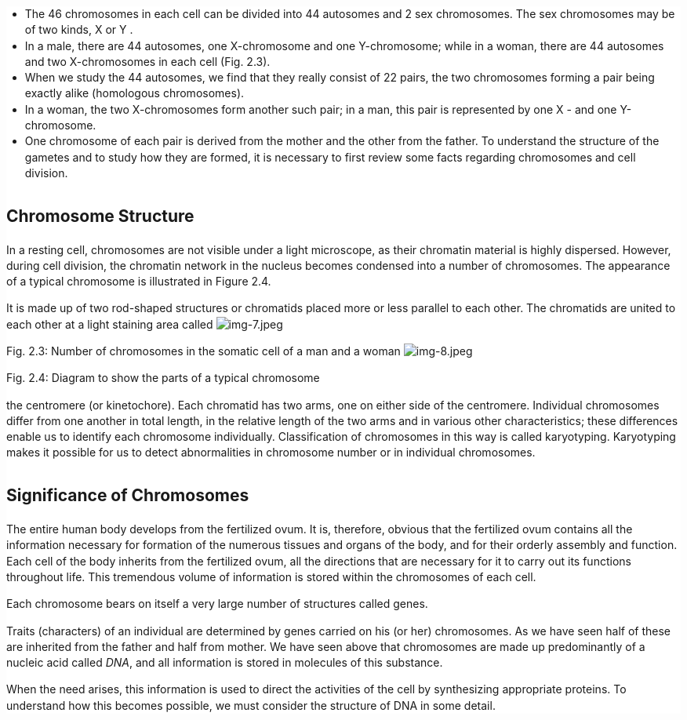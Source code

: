 - The 46 chromosomes in each cell can be divided into 44 autosomes and 2 sex chromosomes. The sex chromosomes may be of two kinds, X or Y .
- In a male, there are 44 autosomes, one X-chromosome and one Y-chromosome; while in a woman, there are 44 autosomes and two X-chromosomes in each cell (Fig. 2.3).
- When we study the 44 autosomes, we find that they really consist of 22 pairs, the two chromosomes forming a pair being exactly alike (homologous chromosomes).
- In a woman, the two X-chromosomes form another such pair; in a man, this pair is represented by one X - and one Y-chromosome.
- One chromosome of each pair is derived from the mother and the other from the father.
To understand the structure of the gametes and to study how they are formed, it is necessary to first review some facts regarding chromosomes and cell division.


## Chromosome Structure

In a resting cell, chromosomes are not visible under a light microscope, as their chromatin material is highly dispersed. However, during cell division, the chromatin network in the nucleus becomes condensed into a number of chromosomes. The appearance of a typical chromosome is illustrated in Figure 2.4.

It is made up of two rod-shaped structures or chromatids placed more or less parallel to each other. The chromatids are united to each other at a light staining area called
![img-7.jpeg](img-7.jpeg.jpg)

Fig. 2.3: Number of chromosomes in the somatic cell of a man and a woman
![img-8.jpeg](img-8.jpeg.jpg)

Fig. 2.4: Diagram to show the parts of a typical chromosome

the centromere (or kinetochore). Each chromatid has two arms, one on either side of the centromere. Individual chromosomes differ from one another in total length, in the relative length of the two arms and in various other characteristics; these differences enable us to identify each chromosome individually. Classification of chromosomes in this way is called karyotyping. Karyotyping makes it possible for us to detect abnormalities in chromosome number or in individual chromosomes.

## Significance of Chromosomes

The entire human body develops from the fertilized ovum. It is, therefore, obvious that the fertilized ovum contains all the information necessary for formation of the numerous tissues and organs of the body, and for their orderly assembly and function. Each cell of the body inherits from the fertilized ovum, all the directions that are necessary for it to carry out its functions throughout life. This tremendous volume of information is stored within the chromosomes of each cell.

Each chromosome bears on itself a very large number of structures called genes.

Traits (characters) of an individual are determined by genes carried on his (or her) chromosomes. As we have seen half of these are inherited from the father and half from mother. We have seen above that chromosomes are made up predominantly of a nucleic acid called $D N A$, and all information is stored in molecules of this substance.

When the need arises, this information is used to direct the activities of the cell by synthesizing appropriate proteins. To understand how this becomes possible, we must consider the structure of DNA in some detail.
